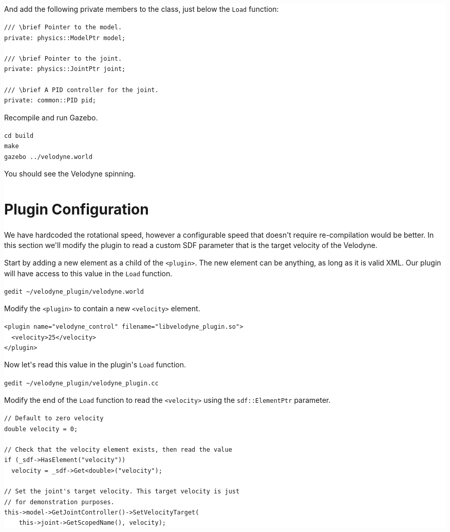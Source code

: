 And add the following private members to the class, just below the `Load`
function:

```
/// \brief Pointer to the model.
private: physics::ModelPtr model;

/// \brief Pointer to the joint.
private: physics::JointPtr joint;

/// \brief A PID controller for the joint.
private: common::PID pid;
```

Recompile and run Gazebo.

```
cd build
make
gazebo ../velodyne.world
```

You should see the Velodyne spinning.

# Plugin Configuration

We have hardcoded the rotational speed, however a configurable speed that
doesn't require re-compilation would be better. In this section we'll modify
the plugin to read a custom SDF parameter that is the target velocity of the
Velodyne.

Start by adding a new element as a child of the `<plugin>`. The new element
can be anything, as long as it is valid XML. Our plugin will have access to
this value in the `Load` function.

```
gedit ~/velodyne_plugin/velodyne.world
```

Modify the `<plugin>` to contain a new `<velocity>` element.

```
<plugin name="velodyne_control" filename="libvelodyne_plugin.so">
  <velocity>25</velocity>
</plugin>
```

Now let's read this value in the plugin's `Load` function.

```
gedit ~/velodyne_plugin/velodyne_plugin.cc
```

Modify the end of the `Load` function to read the `<velocity>` using the
`sdf::ElementPtr` parameter.

```
// Default to zero velocity
double velocity = 0;

// Check that the velocity element exists, then read the value
if (_sdf->HasElement("velocity"))
  velocity = _sdf->Get<double>("velocity");

// Set the joint's target velocity. This target velocity is just
// for demonstration purposes.
this->model->GetJointController()->SetVelocityTarget(
    this->joint->GetScopedName(), velocity);
```

